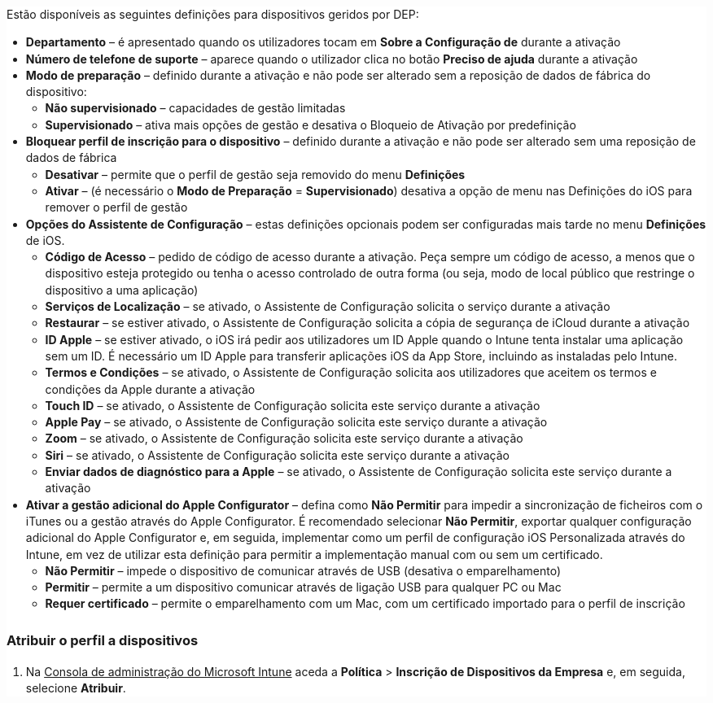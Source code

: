    Estão disponíveis as seguintes definições para dispositivos geridos por DEP:

   - **Departamento** – é apresentado quando os utilizadores tocam em **Sobre a Configuração de** durante a ativação
   - **Número de telefone de suporte** – aparece quando o utilizador clica no botão **Preciso de ajuda** durante a ativação
   - **Modo de preparação** – definido durante a ativação e não pode ser alterado sem a reposição de dados de fábrica do dispositivo:
       - **Não supervisionado** – capacidades de gestão limitadas
       - **Supervisionado** – ativa mais opções de gestão e desativa o Bloqueio de Ativação por predefinição
   - **Bloquear perfil de inscrição para o dispositivo** – definido durante a ativação e não pode ser alterado sem uma reposição de dados de fábrica
       - **Desativar** – permite que o perfil de gestão seja removido do menu **Definições**
       - **Ativar** – (é necessário o **Modo de Preparação** = **Supervisionado**) desativa a opção de menu nas Definições do iOS para remover o perfil de gestão
   - **Opções do Assistente de Configuração** – estas definições opcionais podem ser configuradas mais tarde no menu **Definições** de iOS.
        - **Código de Acesso** – pedido de código de acesso durante a ativação. Peça sempre um código de acesso, a menos que o dispositivo esteja protegido ou tenha o acesso controlado de outra forma (ou seja, modo de local público que restringe o dispositivo a uma aplicação)
       - **Serviços de Localização** – se ativado, o Assistente de Configuração solicita o serviço durante a ativação
       - **Restaurar** – se estiver ativado, o Assistente de Configuração solicita a cópia de segurança de iCloud durante a ativação
       - **ID Apple** – se estiver ativado, o iOS irá pedir aos utilizadores um ID Apple quando o Intune tenta instalar uma aplicação sem um ID. É necessário um ID Apple para transferir aplicações iOS da App Store, incluindo as instaladas pelo Intune.
       - **Termos e Condições** – se ativado, o Assistente de Configuração solicita aos utilizadores que aceitem os termos e condições da Apple durante a ativação
       - **Touch ID** – se ativado, o Assistente de Configuração solicita este serviço durante a ativação
       - **Apple Pay** – se ativado, o Assistente de Configuração solicita este serviço durante a ativação
       - **Zoom** – se ativado, o Assistente de Configuração solicita este serviço durante a ativação
       - **Siri** – se ativado, o Assistente de Configuração solicita este serviço durante a ativação
       - **Enviar dados de diagnóstico para a Apple** – se ativado, o Assistente de Configuração solicita este serviço durante a ativação
   -  **Ativar a gestão adicional do Apple Configurator** – defina como **Não Permitir** para impedir a sincronização de ficheiros com o iTunes ou a gestão através do Apple Configurator. É recomendado selecionar **Não Permitir**, exportar qualquer configuração adicional do Apple Configurator e, em seguida, implementar como um perfil de configuração iOS Personalizada através do Intune, em vez de utilizar esta definição para permitir a implementação manual com ou sem um certificado.
       - **Não Permitir** – impede o dispositivo de comunicar através de USB (desativa o emparelhamento)
       - **Permitir** – permite a um dispositivo comunicar através de ligação USB para qualquer PC ou Mac
       - **Requer certificado** – permite o emparelhamento com um Mac, com um certificado importado para o perfil de inscrição

### <a name="assign-the-profile-to-devices"></a>Atribuir o perfil a dispositivos

1. Na [Consola de administração do Microsoft Intune](https://manage.microsoft.com) aceda a **Política** &gt; **Inscrição de Dispositivos da Empresa** e, em seguida, selecione **Atribuir**.
